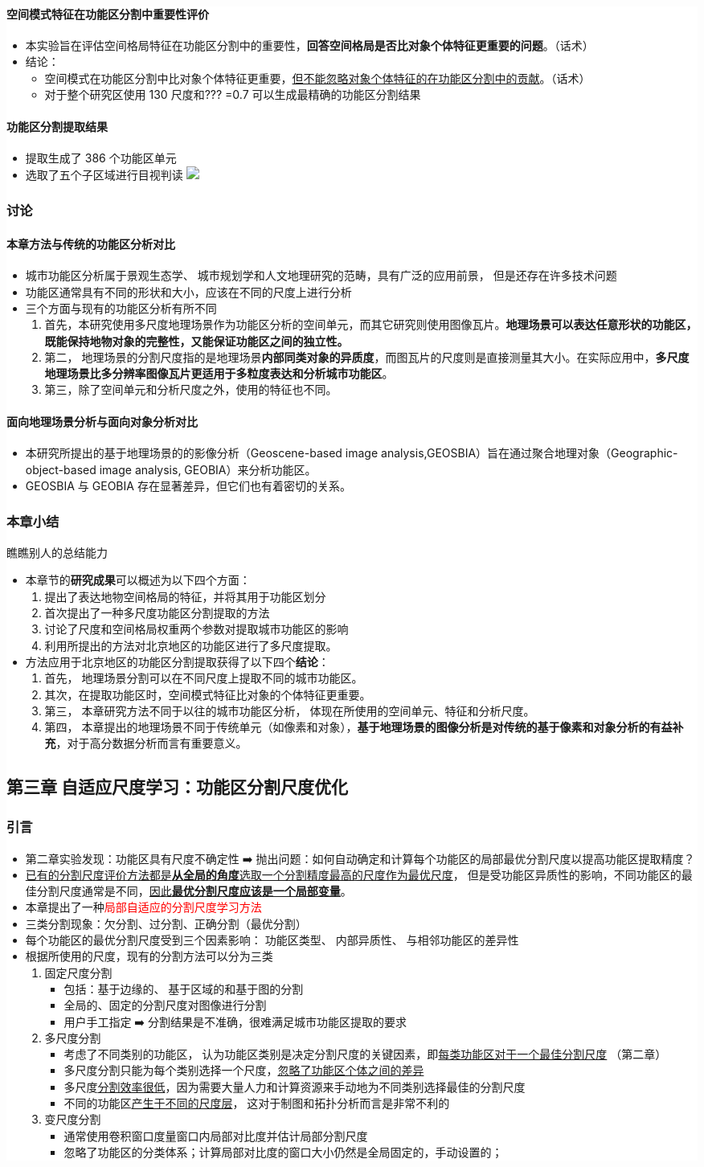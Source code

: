#### 空间模式特征在功能区分割中重要性评价
- 本实验旨在评估空间格局特征在功能区分割中的重要性，**回答空间格局是否比对象个体特征更重要的问题**。（话术）
- 结论：
	- 空间模式在功能区分割中比对象个体特征更重要，<u>但不能忽略对象个体特征的在功能区分割中的贡献</u>。（话术）
	- 对于整个研究区使用 130 尺度和??? =0.7 可以生成最精确的功能区分割结果

#### 功能区分割提取结果
- 提取生成了 386 个功能区单元
- 选取了五个子区域进行目视判读 ![](https://cdn.jsdelivr.net/gh/xunhs/image_host@master/PicX/20210110215224.png)

### 讨论
#### 本章方法与传统的功能区分析对比
- 城市功能区分析属于景观生态学、 城市规划学和人文地理研究的范畴，具有广泛的应用前景， 但是还存在许多技术问题
- 功能区通常具有不同的形状和大小，应该在不同的尺度上进行分析
- 三个方面与现有的功能区分析有所不同
	1. 首先，本研究使用多尺度地理场景作为功能区分析的空间单元，而其它研究则使用图像瓦片。**地理场景可以表达任意形状的功能区，既能保持地物对象的完整性，又能保证功能区之间的独立性。**
	2. 第二， 地理场景的分割尺度指的是地理场景**内部同类对象的异质度**，而图瓦片的尺度则是直接测量其大小。在实际应用中，**多尺度地理场景比多分辨率图像瓦片更适用于多粒度表达和分析城市功能区**。
	3. 第三，除了空间单元和分析尺度之外，使用的特征也不同。

#### 面向地理场景分析与面向对象分析对比
- 本研究所提出的基于地理场景的的影像分析（Geoscene-based image analysis,GEOSBIA）旨在通过聚合地理对象（Geographic-object-based image analysis, GEOBIA）来分析功能区。
- GEOSBIA 与 GEOBIA 存在显著差异，但它们也有着密切的关系。


### 本章小结
瞧瞧别人的总结能力

- 本章节的**研究成果**可以概述为以下四个方面：
	1. 提出了表达地物空间格局的特征，并将其用于功能区划分
	2. 首次提出了一种多尺度功能区分割提取的方法
	3. 讨论了尺度和空间格局权重两个参数对提取城市功能区的影响
	4. 利用所提出的方法对北京地区的功能区进行了多尺度提取。
- 方法应用于北京地区的功能区分割提取获得了以下四个**结论**：
	1. 首先， 地理场景分割可以在不同尺度上提取不同的城市功能区。
	2. 其次，在提取功能区时，空间模式特征比对象的个体特征更重要。
	3. 第三， 本章研究方法不同于以往的城市功能区分析， 体现在所使用的空间单元、特征和分析尺度。
	4. 第四， 本章提出的地理场景不同于传统单元（如像素和对象），**基于地理场景的图像分析是对传统的基于像素和对象分析的有益补充**，对于高分数据分析而言有重要意义。


## 第三章 自适应尺度学习：功能区分割尺度优化

### 引言
- 第二章实验发现：功能区具有尺度不确定性 ➡️ 抛出问题：如何自动确定和计算每个功能区的局部最优分割尺度以提高功能区提取精度？
- <u>已有的分割尺度评价方法都是**从全局的角度**选取一个分割精度最高的尺度作为最优尺度</u>， 但是受功能区异质性的影响，不同功能区的最佳分割尺度通常是不同，<u>因此**最优分割尺度应该是一个局部变量**</u>。
- 本章提出了一种<font color='red'>局部自适应的分割尺度学习方法</font>
- 三类分割现象：欠分割、过分割、正确分割（最优分割）
- 每个功能区的最优分割尺度受到三个因素影响： 功能区类型、 内部异质性、 与相邻功能区的差异性
- 根据所使用的尺度，现有的分割方法可以分为三类
	1. 固定尺度分割
		- 包括：基于边缘的、 基于区域的和基于图的分割
		- 全局的、固定的分割尺度对图像进行分割
		- 用户手工指定 ➡️ 分割结果是不准确，很难满足城市功能区提取的要求
	2. 多尺度分割
		- 考虑了不同类别的功能区， 认为功能区类别是决定分割尺度的关键因素，即<u>每类功能区对于一个最佳分割尺度</u> （第二章）
		- 多尺度分割只能为每个类别选择一个尺度，<u>忽略了功能区个体之间的差异</u>
		- 多尺度<u>分割效率很低</u>，因为需要大量人力和计算资源来手动地为不同类别选择最佳的分割尺度
		- 不同的功能区<u>产生于不同的尺度层</u>， 这对于制图和拓扑分析而言是非常不利的
	3. 变尺度分割
		- 通常使用卷积窗口度量窗口内局部对比度并估计局部分割尺度
		- 忽略了功能区的分类体系；计算局部对比度的窗口大小仍然是全局固定的，手动设置的；